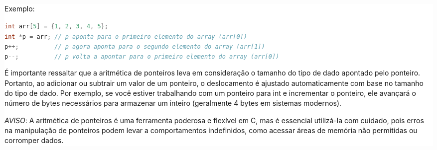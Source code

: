 Exemplo:

````c
int arr[5] = {1, 2, 3, 4, 5};
int *p = arr; // p aponta para o primeiro elemento do array (arr[0])
p++;          // p agora aponta para o segundo elemento do array (arr[1])
p--;          // p volta a apontar para o primeiro elemento do array (arr[0])

````

É importante ressaltar que a aritmética de ponteiros leva em consideração o tamanho do tipo de dado apontado pelo ponteiro. Portanto, ao adicionar ou subtrair um valor de um ponteiro, o deslocamento é ajustado automaticamente com base no tamanho do tipo de dado. Por exemplo, se você estiver trabalhando com um ponteiro para int e incrementar o ponteiro, ele avançará o número de bytes necessários para armazenar um inteiro (geralmente 4 bytes em sistemas modernos).

_AVISO_: A aritmética de ponteiros é uma ferramenta poderosa e flexível em C, mas é essencial utilizá-la com cuidado, pois erros na manipulação de ponteiros podem levar a comportamentos indefinidos, como acessar áreas de memória não permitidas ou corromper dados.
